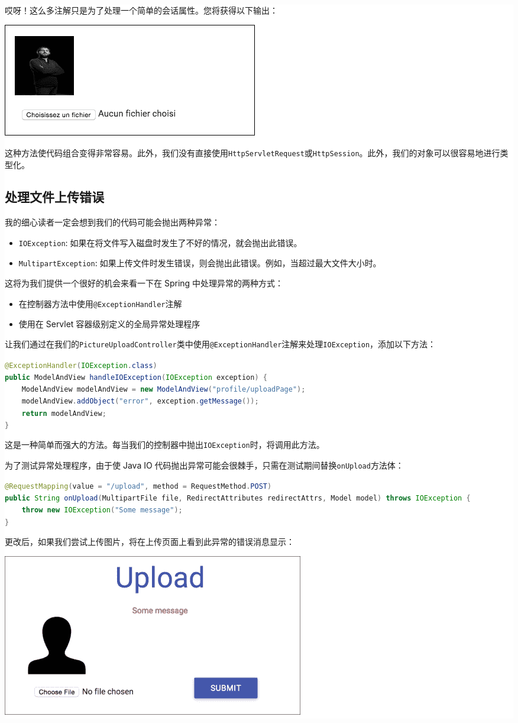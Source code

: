哎呀！这么多注解只是为了处理一个简单的会话属性。您将获得以下输出：

![显示上传的图片](img/image00955.jpeg)

这种方法使代码组合变得非常容易。此外，我们没有直接使用`HttpServletRequest`或`HttpSession`。此外，我们的对象可以很容易地进行类型化。

## 处理文件上传错误

我的细心读者一定会想到我们的代码可能会抛出两种异常：

+   `IOException`: 如果在将文件写入磁盘时发生了不好的情况，就会抛出此错误。

+   `MultipartException`: 如果上传文件时发生错误，则会抛出此错误。例如，当超过最大文件大小时。

这将为我们提供一个很好的机会来看一下在 Spring 中处理异常的两种方式：

+   在控制器方法中使用`@ExceptionHandler`注解

+   使用在 Servlet 容器级别定义的全局异常处理程序

让我们通过在我们的`PictureUploadController`类中使用`@ExceptionHandler`注解来处理`IOException`，添加以下方法：

```java
@ExceptionHandler(IOException.class)
public ModelAndView handleIOException(IOException exception) {
    ModelAndView modelAndView = new ModelAndView("profile/uploadPage");
    modelAndView.addObject("error", exception.getMessage());
    return modelAndView;
}
```

这是一种简单而强大的方法。每当我们的控制器中抛出`IOException`时，将调用此方法。

为了测试异常处理程序，由于使 Java IO 代码抛出异常可能会很棘手，只需在测试期间替换`onUpload`方法体：

```java
@RequestMapping(value = "/upload", method = RequestMethod.POST)
public String onUpload(MultipartFile file, RedirectAttributes redirectAttrs, Model model) throws IOException {
    throw new IOException("Some message");
}
```

更改后，如果我们尝试上传图片，将在上传页面上看到此异常的错误消息显示：

![处理文件上传错误](img/image00956.jpeg)
